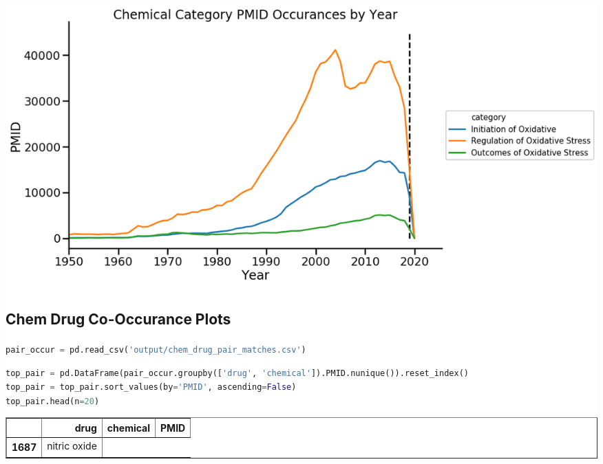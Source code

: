 
![png](output_21_0.png)


## Chem Drug Co-Occurance Plots


```python
pair_occur = pd.read_csv('output/chem_drug_pair_matches.csv')
```


```python
top_pair = pd.DataFrame(pair_occur.groupby(['drug', 'chemical']).PMID.nunique()).reset_index()
top_pair = top_pair.sort_values(by='PMID', ascending=False)
top_pair.head(n=20)
```




<div>
<style scoped>
    .dataframe tbody tr th:only-of-type {
        vertical-align: middle;
    }

    .dataframe tbody tr th {
        vertical-align: top;
    }

    .dataframe thead th {
        text-align: right;
    }
</style>
<table border="1" class="dataframe">
  <thead>
    <tr style="text-align: right;">
      <th></th>
      <th>drug</th>
      <th>chemical</th>
      <th>PMID</th>
    </tr>
  </thead>
  <tbody>
    <tr>
      <th>1687</th>
      <td>nitric oxide</td>